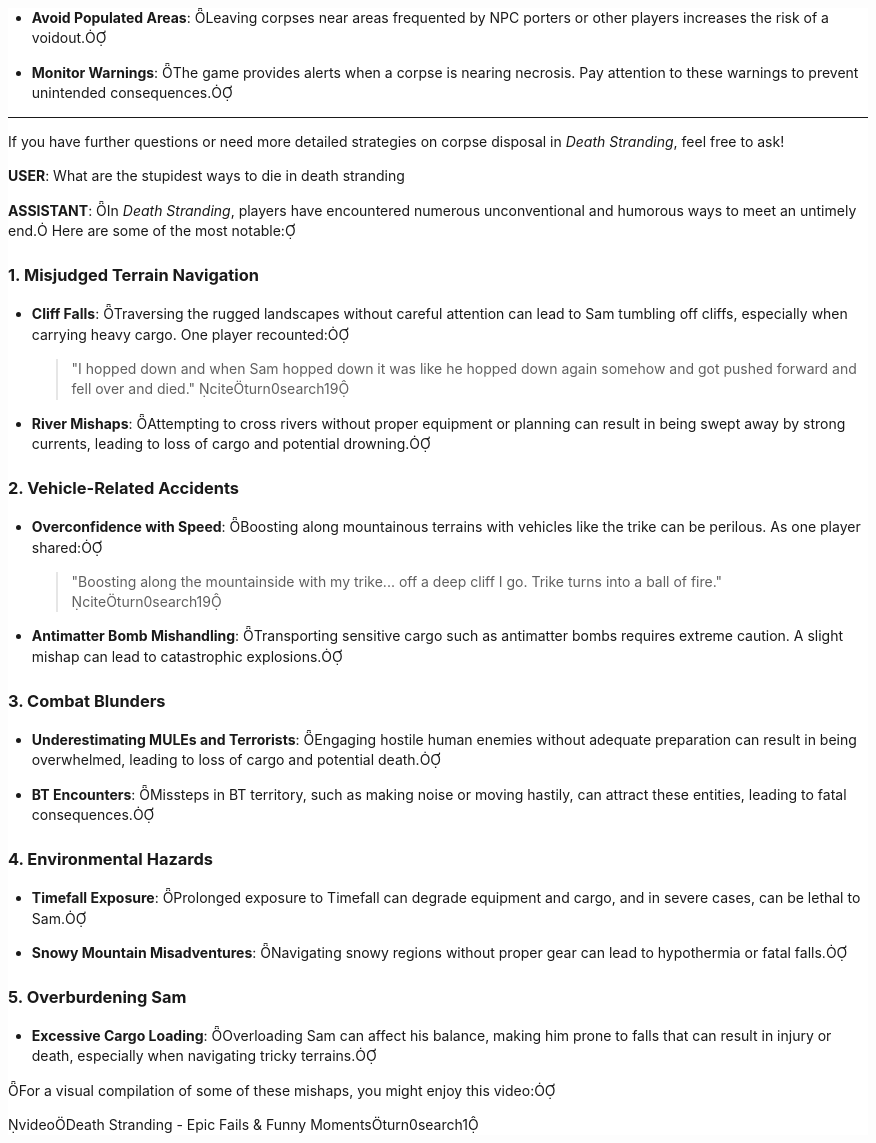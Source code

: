 - **Avoid Populated Areas**: Leaving corpses near areas frequented by NPC porters or other players increases the risk of a voidout.

- **Monitor Warnings**: The game provides alerts when a corpse is nearing necrosis. Pay attention to these warnings to prevent unintended consequences.

---

If you have further questions or need more detailed strategies on corpse disposal in *Death Stranding*, feel free to ask!

**USER**: What are the stupidest ways to die in death stranding

**ASSISTANT**: In *Death Stranding*, players have encountered numerous unconventional and humorous ways to meet an untimely end. Here are some of the most notable:

### 1. **Misjudged Terrain Navigation**
   - **Cliff Falls**: Traversing the rugged landscapes without careful attention can lead to Sam tumbling off cliffs, especially when carrying heavy cargo. One player recounted:
     > "I hopped down and when Sam hopped down it was like he hopped down again somehow and got pushed forward and fell over and died." citeturn0search19

   - **River Mishaps**: Attempting to cross rivers without proper equipment or planning can result in being swept away by strong currents, leading to loss of cargo and potential drowning.

### 2. **Vehicle-Related Accidents**
   - **Overconfidence with Speed**: Boosting along mountainous terrains with vehicles like the trike can be perilous. As one player shared:
     > "Boosting along the mountainside with my trike... off a deep cliff I go. Trike turns into a ball of fire." citeturn0search19

   - **Antimatter Bomb Mishandling**: Transporting sensitive cargo such as antimatter bombs requires extreme caution. A slight mishap can lead to catastrophic explosions.

### 3. **Combat Blunders**
   - **Underestimating MULEs and Terrorists**: Engaging hostile human enemies without adequate preparation can result in being overwhelmed, leading to loss of cargo and potential death.

   - **BT Encounters**: Missteps in BT territory, such as making noise or moving hastily, can attract these entities, leading to fatal consequences.

### 4. **Environmental Hazards**
   - **Timefall Exposure**: Prolonged exposure to Timefall can degrade equipment and cargo, and in severe cases, can be lethal to Sam.

   - **Snowy Mountain Misadventures**: Navigating snowy regions without proper gear can lead to hypothermia or fatal falls.

### 5. **Overburdening Sam**
   - **Excessive Cargo Loading**: Overloading Sam can affect his balance, making him prone to falls that can result in injury or death, especially when navigating tricky terrains.

For a visual compilation of some of these mishaps, you might enjoy this video:

videoDeath Stranding - Epic Fails & Funny Momentsturn0search1
